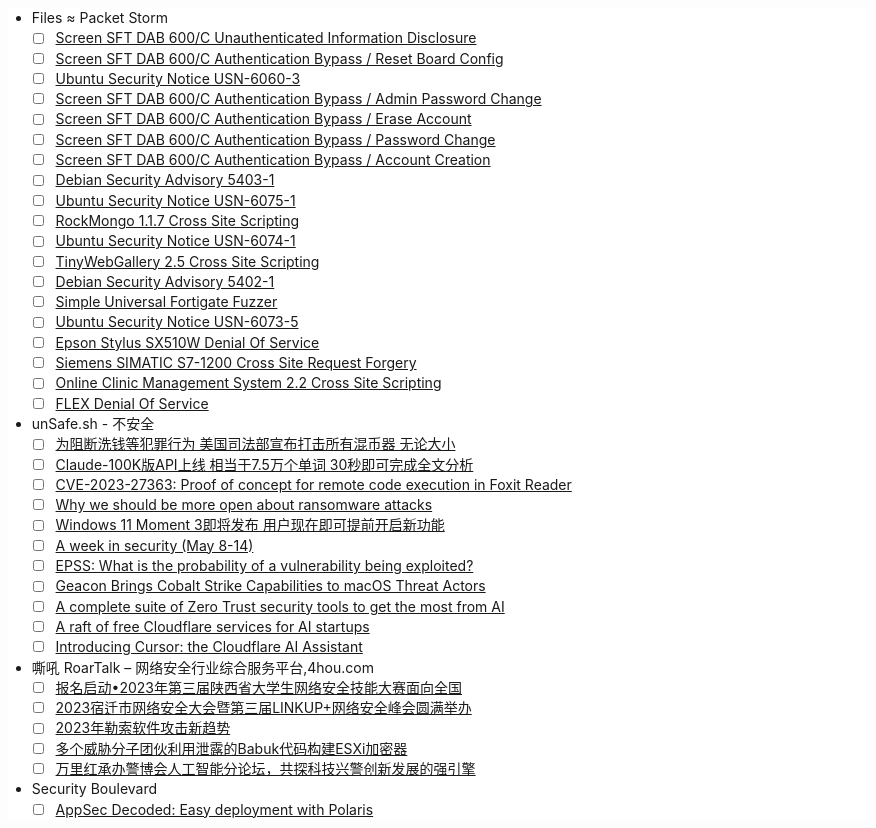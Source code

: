 - Files ≈ Packet Storm
  - [ ] [Screen SFT DAB 600/C Unauthenticated Information Disclosure](https://packetstormsecurity.com/files/172332/ZSL-2023-5776.txt)
  - [ ] [Screen SFT DAB 600/C Authentication Bypass / Reset Board Config](https://packetstormsecurity.com/files/172331/ZSL-2023-5775.txt)
  - [ ] [Ubuntu Security Notice USN-6060-3](https://packetstormsecurity.com/files/172330/USN-6060-3.txt)
  - [ ] [Screen SFT DAB 600/C Authentication Bypass / Admin Password Change](https://packetstormsecurity.com/files/172329/ZSL-2023-5774.txt)
  - [ ] [Screen SFT DAB 600/C Authentication Bypass / Erase Account](https://packetstormsecurity.com/files/172328/ZSL-2023-5773.txt)
  - [ ] [Screen SFT DAB 600/C Authentication Bypass / Password Change](https://packetstormsecurity.com/files/172327/ZSL-2023-5772.txt)
  - [ ] [Screen SFT DAB 600/C Authentication Bypass / Account Creation](https://packetstormsecurity.com/files/172326/ZSL-2023-5771.txt)
  - [ ] [Debian Security Advisory 5403-1](https://packetstormsecurity.com/files/172325/dsa-5403-1.txt)
  - [ ] [Ubuntu Security Notice USN-6075-1](https://packetstormsecurity.com/files/172324/USN-6075-1.txt)
  - [ ] [RockMongo 1.1.7 Cross Site Scripting](https://packetstormsecurity.com/files/172322/rockmongo117-xss.txt)
  - [ ] [Ubuntu Security Notice USN-6074-1](https://packetstormsecurity.com/files/172321/USN-6074-1.txt)
  - [ ] [TinyWebGallery 2.5 Cross Site Scripting](https://packetstormsecurity.com/files/172320/twg25-xss.txt)
  - [ ] [Debian Security Advisory 5402-1](https://packetstormsecurity.com/files/172319/dsa-5402-1.txt)
  - [ ] [Simple Universal Fortigate Fuzzer](https://packetstormsecurity.com/files/172318/suff-v0.1.py.txt)
  - [ ] [Ubuntu Security Notice USN-6073-5](https://packetstormsecurity.com/files/172317/USN-6073-5.txt)
  - [ ] [Epson Stylus SX510W Denial Of Service](https://packetstormsecurity.com/files/172316/epsonsx510w-dos.txt)
  - [ ] [Siemens SIMATIC S7-1200 Cross Site Request Forgery](https://packetstormsecurity.com/files/172315/siemenssimatics71200cpu-xsrf.txt)
  - [ ] [Online Clinic Management System 2.2 Cross Site Scripting](https://packetstormsecurity.com/files/172314/ocms22-xss.txt)
  - [ ] [FLEX Denial Of Service](https://packetstormsecurity.com/files/172323/flex1080-dos.txt)
- unSafe.sh - 不安全
  - [ ] [为阻断洗钱等犯罪行为 美国司法部宣布打击所有混币器 无论大小](https://buaq.net/go-163499.html)
  - [ ] [Claude-100K版API上线 相当于7.5万个单词 30秒即可完成全文分析](https://buaq.net/go-163485.html)
  - [ ] [CVE-2023-27363: Proof of concept for remote code execution in Foxit Reader](https://buaq.net/go-163496.html)
  - [ ] [Why we should be more open about ransomware attacks](https://buaq.net/go-163521.html)
  - [ ] [Windows 11 Moment 3即将发布 用户现在即可提前开启新功能](https://buaq.net/go-163486.html)
  - [ ] [A week in security (May 8-14)](https://buaq.net/go-163522.html)
  - [ ] [EPSS: What is the probability of a vulnerability being exploited?](https://buaq.net/go-163497.html)
  - [ ] [Geacon Brings Cobalt Strike Capabilities to macOS Threat Actors](https://buaq.net/go-163469.html)
  - [ ] [A complete suite of Zero Trust security tools to get the most from AI](https://buaq.net/go-163471.html)
  - [ ] [A raft of free Cloudflare services for AI startups](https://buaq.net/go-163472.html)
  - [ ] [Introducing Cursor: the Cloudflare AI Assistant](https://buaq.net/go-163473.html)
- 嘶吼 RoarTalk – 网络安全行业综合服务平台,4hou.com
  - [ ] [报名启动•2023年第三届陕西省大学生网络安全技能大赛面向全国](https://www.4hou.com/posts/poZX)
  - [ ] [2023宿迁市网络安全大会暨第三届LINKUP+网络安全峰会圆满举办](https://www.4hou.com/posts/qpQD)
  - [ ] [2023年勒索软件攻击新趋势](https://www.4hou.com/posts/gDpZ)
  - [ ] [多个威胁分子团伙利用泄露的Babuk代码构建ESXi加密器](https://www.4hou.com/posts/rq2k)
  - [ ] [万里红承办警博会人工智能分论坛，共探科技兴警创新发展的强引擎](https://www.4hou.com/posts/m0qE)
- Security Boulevard
  - [ ] [AppSec Decoded: Easy deployment with Polaris](https://securityboulevard.com/2023/05/appsec-decoded-easy-deployment-with-polaris/)